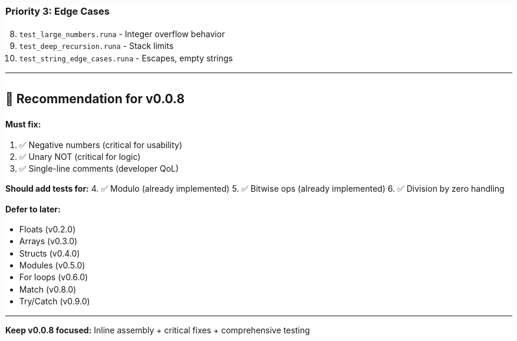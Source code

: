 ### Priority 3: Edge Cases
8. `test_large_numbers.runa` - Integer overflow behavior
9. `test_deep_recursion.runa` - Stack limits
10. `test_string_edge_cases.runa` - Escapes, empty strings

---

## 🎯 Recommendation for v0.0.8

**Must fix:**
1. ✅ Negative numbers (critical for usability)
2. ✅ Unary NOT (critical for logic)
3. ✅ Single-line comments (developer QoL)

**Should add tests for:**
4. ✅ Modulo (already implemented)
5. ✅ Bitwise ops (already implemented)
6. ✅ Division by zero handling

**Defer to later:**
- Floats (v0.2.0)
- Arrays (v0.3.0)
- Structs (v0.4.0)
- Modules (v0.5.0)
- For loops (v0.6.0)
- Match (v0.8.0)
- Try/Catch (v0.9.0)

---

**Keep v0.0.8 focused:** Inline assembly + critical fixes + comprehensive testing
